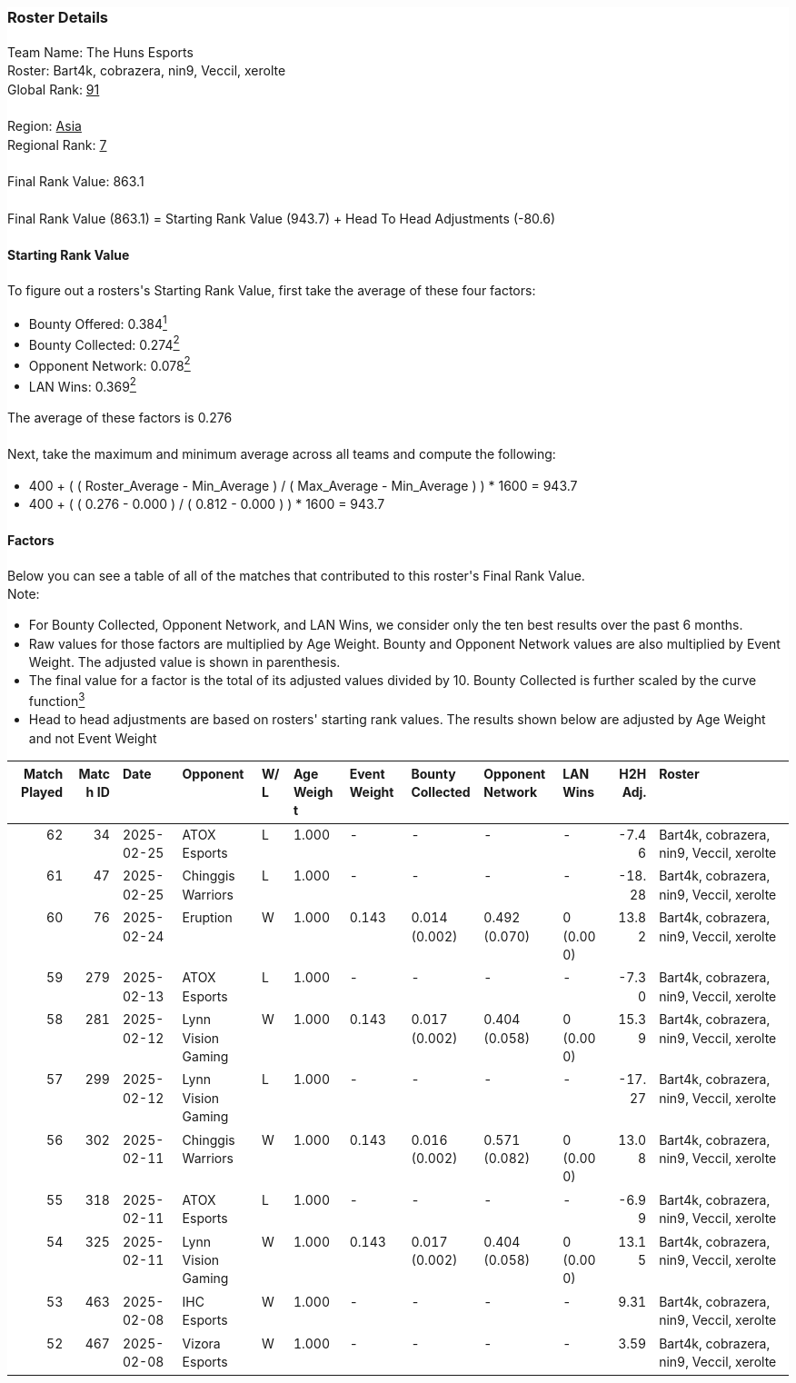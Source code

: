 ### Roster Details<br />
Team Name: The Huns Esports<br />
Roster: Bart4k, cobrazera, nin9, Veccil, xerolte<br />
Global Rank: [91](../../standings_global_2025_03_01.md)<br />
<br />
Region: [Asia]( ../../standings_asia_2025_03_01.md)<br />
Regional Rank: [7]( ../../standings_asia_2025_03_01.md)<br />
<br />
Final Rank Value:  863.1<br />
<br />
Final Rank Value (863.1) = Starting Rank Value (943.7) + Head To Head Adjustments (-80.6)<br />

#### Starting Rank Value<br />
To figure out a rosters's Starting Rank Value, first take the average of these four factors:<br />
- Bounty Offered: 0.384[<sup>1</sup>](#table2)
- Bounty Collected: 0.274[<sup>2</sup>](#table1)
- Opponent Network: 0.078[<sup>2</sup>](#table1)
- LAN Wins: 0.369[<sup>2</sup>](#table1)

The average of these factors is 0.276<br />
<br />
Next, take the maximum and minimum average across all teams and compute the following:<br />
- 400 + ( ( Roster_Average - Min_Average ) / ( Max_Average - Min_Average ) ) * 1600 = 943.7
- 400 + ( ( 0.276 - 0.000 ) / ( 0.812 - 0.000 ) ) * 1600 = 943.7


#### Factors<br />
Below you can see a table of all of the matches that contributed to this roster's Final Rank Value.<br />
Note:<br />

- For Bounty Collected, Opponent Network, and LAN Wins, we consider only the ten best results over the past 6 months.
- Raw values for those factors are multiplied by Age Weight. Bounty and Opponent Network values are also multiplied by Event Weight. The adjusted value is shown in parenthesis.
- The final value for a factor is the total of its adjusted values divided by 10. Bounty Collected is further scaled by the curve function[<sup>3</sup>](#curveFunction)
- Head to head adjustments are based on rosters' starting rank values. The results shown below are adjusted by Age Weight and not Event Weight
<span id="table1"></span><br />


| Match Played | Match ID | Date       | Opponent                  | W/L | Age Weight | Event Weight | Bounty Collected | Opponent Network | LAN Wins  | H2H Adj. | Roster                                      |
| -: | -: | :- | :- | :- | :- | :- | :- | :- | :- | -: | :- |
|           62 |       34 | 2025-02-25 | ATOX Esports              | L   | 1.000      | -            | -                | -                | -         |    -7.46 | Bart4k, cobrazera, nin9, Veccil, xerolte    |
|           61 |       47 | 2025-02-25 | Chinggis Warriors         | L   | 1.000      | -            | -                | -                | -         |   -18.28 | Bart4k, cobrazera, nin9, Veccil, xerolte    |
|           60 |       76 | 2025-02-24 | Eruption                  | W   | 1.000      | 0.143        | 0.014 (0.002)    | 0.492 (0.070)    | 0 (0.000) |    13.82 | Bart4k, cobrazera, nin9, Veccil, xerolte    |
|           59 |      279 | 2025-02-13 | ATOX Esports              | L   | 1.000      | -            | -                | -                | -         |    -7.30 | Bart4k, cobrazera, nin9, Veccil, xerolte    |
|           58 |      281 | 2025-02-12 | Lynn Vision Gaming        | W   | 1.000      | 0.143        | 0.017 (0.002)    | 0.404 (0.058)    | 0 (0.000) |    15.39 | Bart4k, cobrazera, nin9, Veccil, xerolte    |
|           57 |      299 | 2025-02-12 | Lynn Vision Gaming        | L   | 1.000      | -            | -                | -                | -         |   -17.27 | Bart4k, cobrazera, nin9, Veccil, xerolte    |
|           56 |      302 | 2025-02-11 | Chinggis Warriors         | W   | 1.000      | 0.143        | 0.016 (0.002)    | 0.571 (0.082)    | 0 (0.000) |    13.08 | Bart4k, cobrazera, nin9, Veccil, xerolte    |
|           55 |      318 | 2025-02-11 | ATOX Esports              | L   | 1.000      | -            | -                | -                | -         |    -6.99 | Bart4k, cobrazera, nin9, Veccil, xerolte    |
|           54 |      325 | 2025-02-11 | Lynn Vision Gaming        | W   | 1.000      | 0.143        | 0.017 (0.002)    | 0.404 (0.058)    | 0 (0.000) |    13.15 | Bart4k, cobrazera, nin9, Veccil, xerolte    |
|           53 |      463 | 2025-02-08 | IHC Esports               | W   | 1.000      | -            | -                | -                | -         |     9.31 | Bart4k, cobrazera, nin9, Veccil, xerolte    |
|           52 |      467 | 2025-02-08 | Vizora Esports            | W   | 1.000      | -            | -                | -                | -         |     3.59 | Bart4k, cobrazera, nin9, Veccil, xerolte    |
